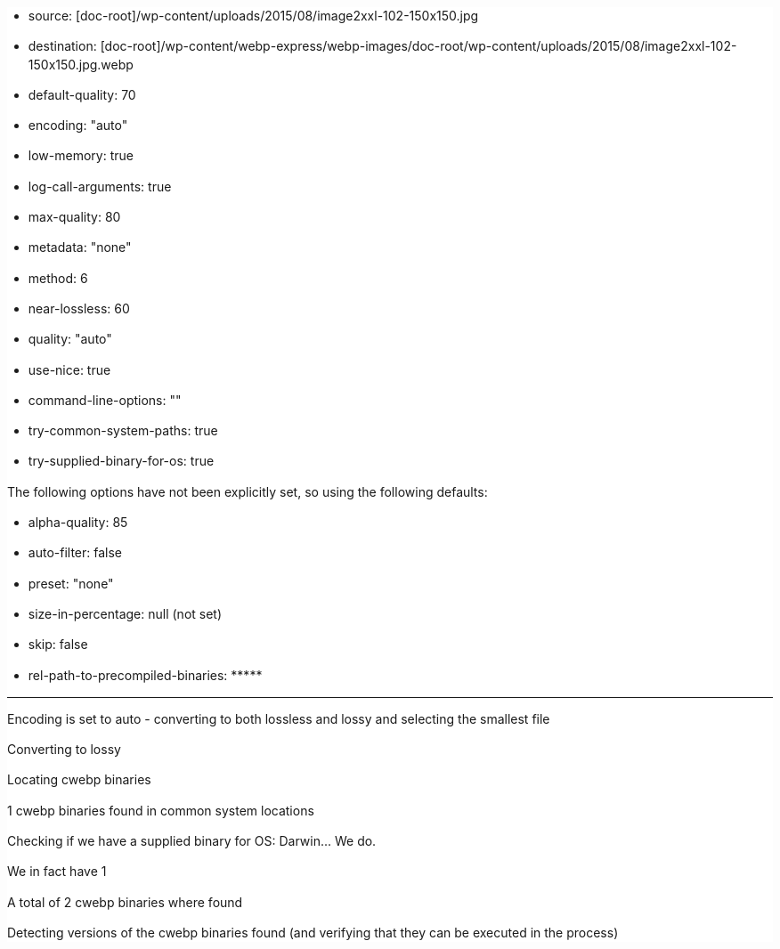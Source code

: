 - source: [doc-root]/wp-content/uploads/2015/08/image2xxl-102-150x150.jpg

- destination: [doc-root]/wp-content/webp-express/webp-images/doc-root/wp-content/uploads/2015/08/image2xxl-102-150x150.jpg.webp

- default-quality: 70

- encoding: "auto"

- low-memory: true

- log-call-arguments: true

- max-quality: 80

- metadata: "none"

- method: 6

- near-lossless: 60

- quality: "auto"

- use-nice: true

- command-line-options: ""

- try-common-system-paths: true

- try-supplied-binary-for-os: true


The following options have not been explicitly set, so using the following defaults:

- alpha-quality: 85

- auto-filter: false

- preset: "none"

- size-in-percentage: null (not set)

- skip: false

- rel-path-to-precompiled-binaries: *****

------------


Encoding is set to auto - converting to both lossless and lossy and selecting the smallest file


Converting to lossy

Locating cwebp binaries

1 cwebp binaries found in common system locations

Checking if we have a supplied binary for OS: Darwin... We do.

We in fact have 1

A total of 2 cwebp binaries where found

Detecting versions of the cwebp binaries found (and verifying that they can be executed in the process)
